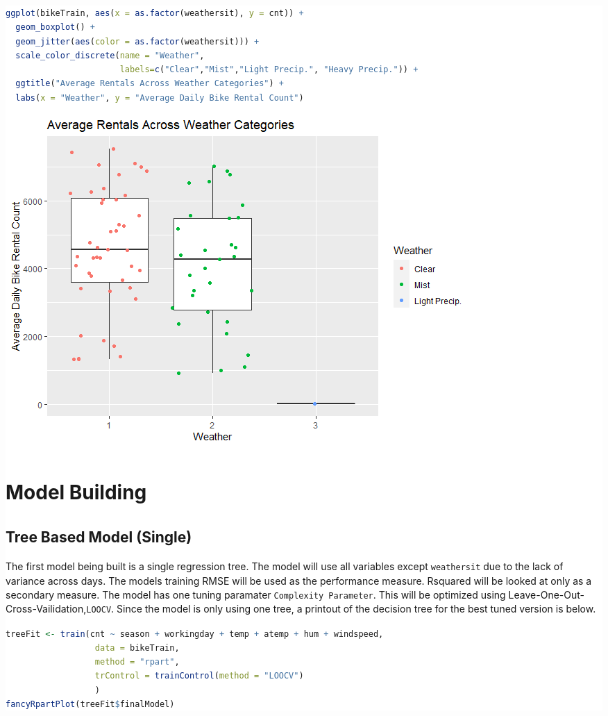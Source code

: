 ``` r
ggplot(bikeTrain, aes(x = as.factor(weathersit), y = cnt)) +
  geom_boxplot() +
  geom_jitter(aes(color = as.factor(weathersit))) +
  scale_color_discrete(name = "Weather", 
                       labels=c("Clear","Mist","Light Precip.", "Heavy Precip.")) +
  ggtitle("Average Rentals Across Weather Categories") +
  labs(x = "Weather", y = "Average Daily Bike Rental Count")
```

![](MondayAnalysis_files/figure-markdown_github/unnamed-chunk-7-3.png)

Model Building
==============

Tree Based Model (Single)
-------------------------

The first model being built is a single regression tree. The model will use all variables except `weathersit` due to the lack of variance across days. The models training RMSE will be used as the performance measure. Rsquared will be looked at only as a secondary measure. The model has one tuning paramater `Complexity Parameter`. This will be optimized using Leave-One-Out-Cross-Vailidation,`LOOCV`. Since the model is only using one tree, a printout of the decision tree for the best tuned version is below.

``` r
treeFit <- train(cnt ~ season + workingday + temp + atemp + hum + windspeed, 
                  data = bikeTrain,
                  method = "rpart",
                  trControl = trainControl(method = "LOOCV")
                  )
fancyRpartPlot(treeFit$finalModel)
```
